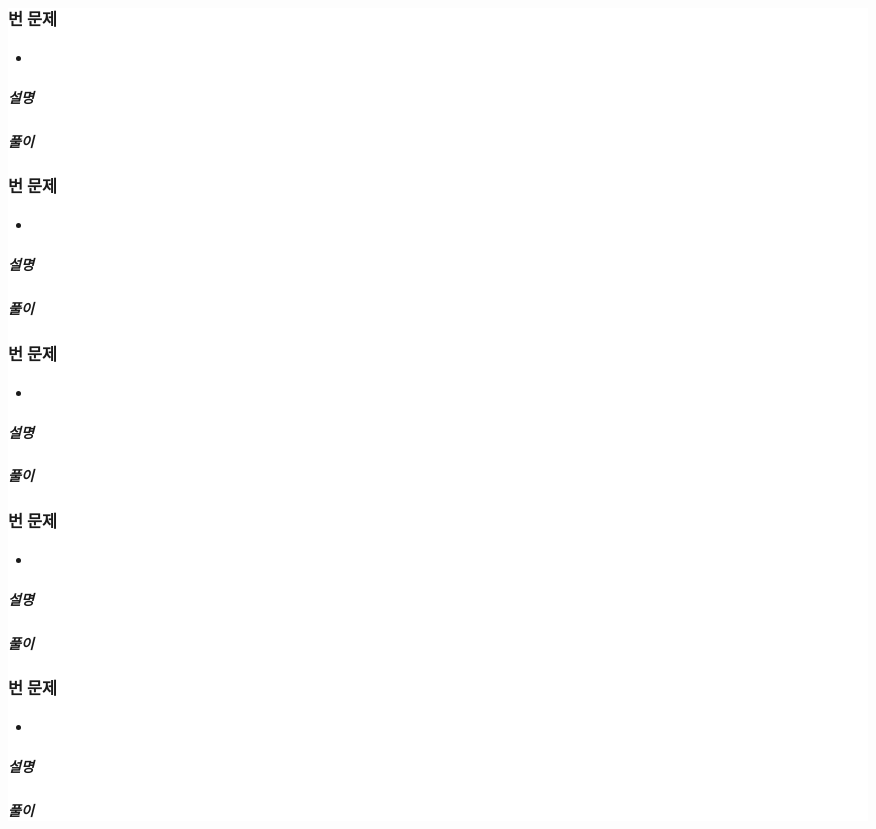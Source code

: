 ### 번 문제

- 
##### 설명
``` bash

```
##### 풀이
``` java

```

### 번 문제

- 
##### 설명
``` bash

```
##### 풀이
``` java

```


### 번 문제

- 
##### 설명
``` bash

```
##### 풀이
``` java

```

### 번 문제

- 
##### 설명
``` bash

```
##### 풀이
``` java

```

### 번 문제

- 
##### 설명
``` bash

```
##### 풀이
``` java

```
